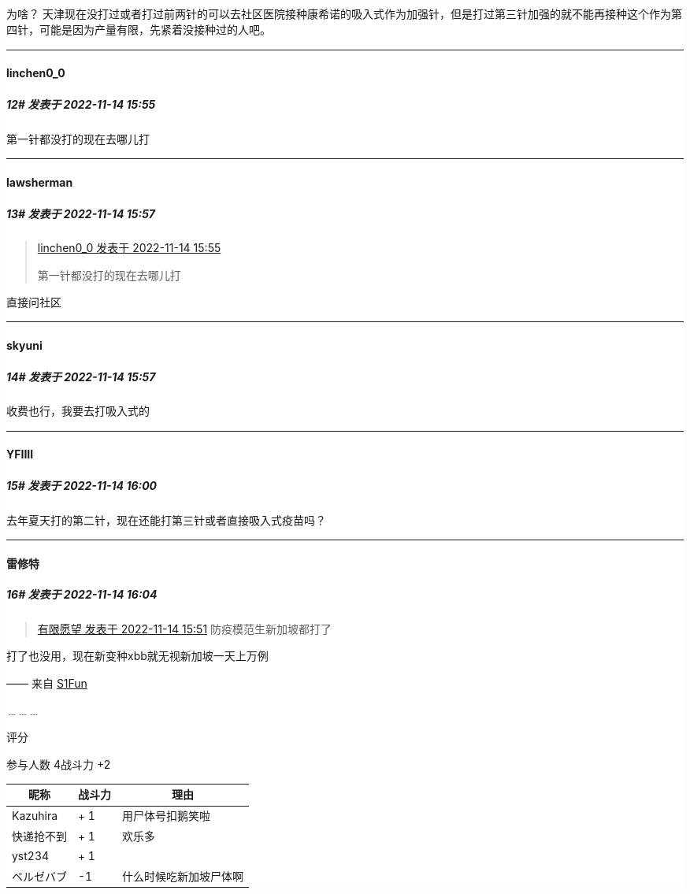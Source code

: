 为啥？</blockquote>
天津现在没打过或者打过前两针的可以去社区医院接种康希诺的吸入式作为加强针，但是打过第三针加强的就不能再接种这个作为第四针，可能是因为产量有限，先紧着没接种过的人吧。

*****

####  linchen0_0  
##### 12#       发表于 2022-11-14 15:55

第一针都没打的现在去哪儿打

*****

####  lawsherman  
##### 13#       发表于 2022-11-14 15:57

<blockquote><a href="httphttps://bbs.saraba1st.com/2b/forum.php?mod=redirect&amp;goto=findpost&amp;pid=58431730&amp;ptid=2104913" target="_blank">linchen0_0 发表于 2022-11-14 15:55</a>

第一针都没打的现在去哪儿打</blockquote>
直接问社区

*****

####  skyuni  
##### 14#       发表于 2022-11-14 15:57

收费也行，我要去打吸入式的

*****

####  YFIIII  
##### 15#       发表于 2022-11-14 16:00

去年夏天打的第二针，现在还能打第三针或者直接吸入式疫苗吗？

*****

####  雷修特  
##### 16#       发表于 2022-11-14 16:04

<blockquote><a href="httphttps://bbs.saraba1st.com/2b/forum.php?mod=redirect&amp;goto=findpost&amp;pid=58431610&amp;ptid=2104913" target="_blank">有限愿望 发表于 2022-11-14 15:51</a>
防疫模范生新加坡都打了</blockquote>
打了也没用，现在新变种xbb就无视新加坡一天上万例

—— 来自 [S1Fun](https://s1fun.koalcat.com)

﹍﹍﹍

评分

 参与人数 4战斗力 +2

|昵称|战斗力|理由|
|----|---|---|
| Kazuhira| + 1|用尸体号扣鹅笑啦|
| 快递抢不到| + 1|欢乐多|
| yst234| + 1||
| ベルゼバブ|-1|什么时候吃新加坡尸体啊|
